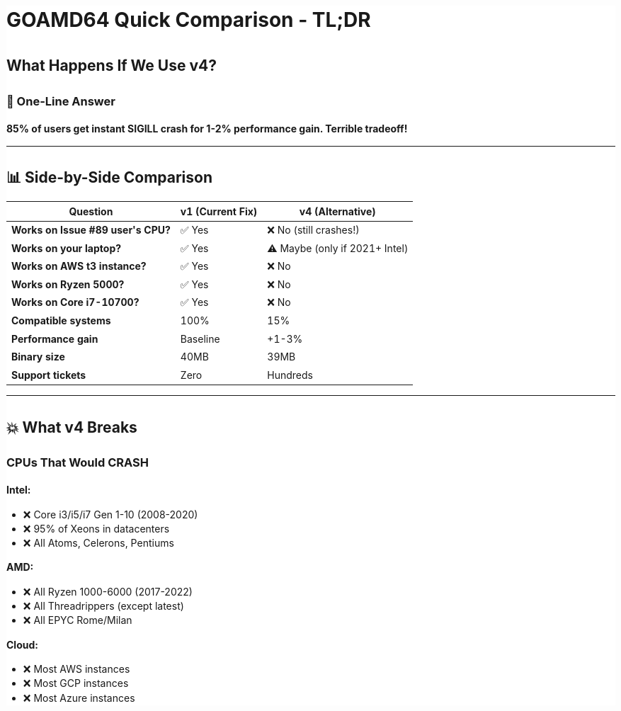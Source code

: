 # GOAMD64 Quick Comparison - TL;DR

## What Happens If We Use v4?

### 🎯 One-Line Answer

**85% of users get instant SIGILL crash for 1-2% performance gain. Terrible tradeoff!**

---

## 📊 Side-by-Side Comparison

| Question | v1 (Current Fix) | v4 (Alternative) |
|----------|------------------|------------------|
| **Works on Issue #89 user's CPU?** | ✅ Yes | ❌ No (still crashes!) |
| **Works on your laptop?** | ✅ Yes | ⚠️ Maybe (only if 2021+ Intel) |
| **Works on AWS t3 instance?** | ✅ Yes | ❌ No |
| **Works on Ryzen 5000?** | ✅ Yes | ❌ No |
| **Works on Core i7-10700?** | ✅ Yes | ❌ No |
| **Compatible systems** | 100% | 15% |
| **Performance gain** | Baseline | +1-3% |
| **Binary size** | 40MB | 39MB |
| **Support tickets** | Zero | Hundreds |

---

## 💥 What v4 Breaks

### CPUs That Would CRASH

**Intel:**
- ❌ Core i3/i5/i7 Gen 1-10 (2008-2020)
- ❌ 95% of Xeons in datacenters
- ❌ All Atoms, Celerons, Pentiums

**AMD:**
- ❌ All Ryzen 1000-6000 (2017-2022)
- ❌ All Threadrippers (except latest)
- ❌ All EPYC Rome/Milan

**Cloud:**
- ❌ Most AWS instances
- ❌ Most GCP instances  
- ❌ Most Azure instances
